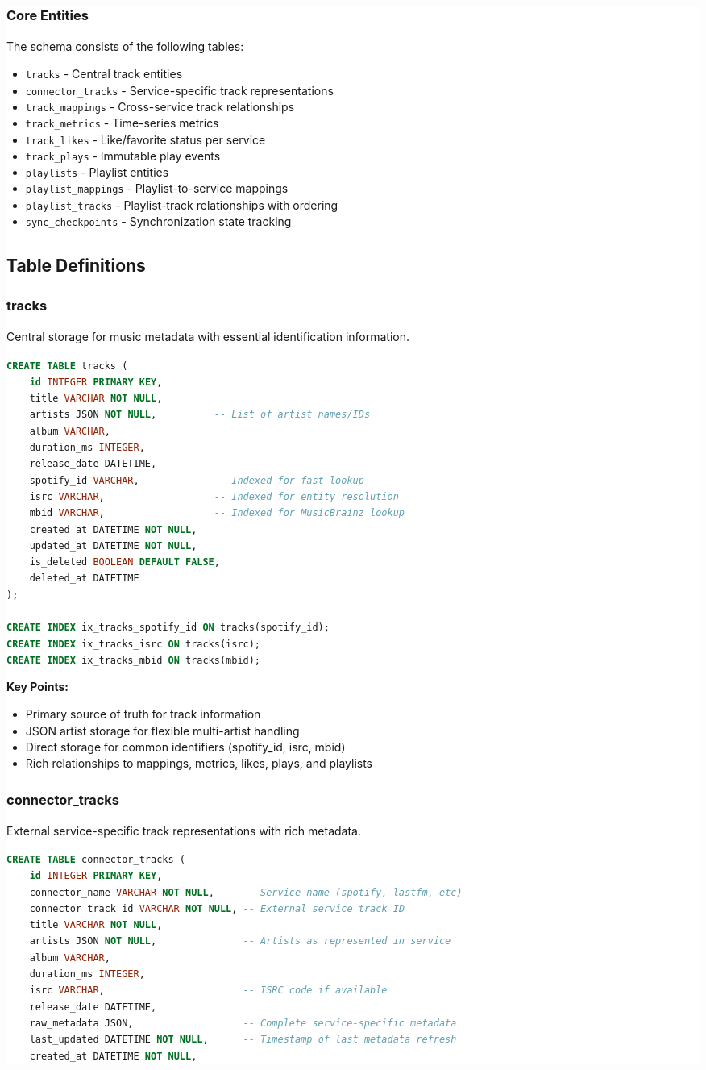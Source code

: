 ### Core Entities

The schema consists of the following tables:
- `tracks` - Central track entities
- `connector_tracks` - Service-specific track representations
- `track_mappings` - Cross-service track relationships
- `track_metrics` - Time-series metrics
- `track_likes` - Like/favorite status per service
- `track_plays` - Immutable play events
- `playlists` - Playlist entities
- `playlist_mappings` - Playlist-to-service mappings
- `playlist_tracks` - Playlist-track relationships with ordering
- `sync_checkpoints` - Synchronization state tracking

## Table Definitions

### tracks
Central storage for music metadata with essential identification information.

```sql
CREATE TABLE tracks (
    id INTEGER PRIMARY KEY,
    title VARCHAR NOT NULL,
    artists JSON NOT NULL,          -- List of artist names/IDs
    album VARCHAR,
    duration_ms INTEGER,
    release_date DATETIME,
    spotify_id VARCHAR,             -- Indexed for fast lookup
    isrc VARCHAR,                   -- Indexed for entity resolution
    mbid VARCHAR,                   -- Indexed for MusicBrainz lookup
    created_at DATETIME NOT NULL,
    updated_at DATETIME NOT NULL,
    is_deleted BOOLEAN DEFAULT FALSE,
    deleted_at DATETIME
);

CREATE INDEX ix_tracks_spotify_id ON tracks(spotify_id);
CREATE INDEX ix_tracks_isrc ON tracks(isrc);
CREATE INDEX ix_tracks_mbid ON tracks(mbid);
```

**Key Points:**
- Primary source of truth for track information
- JSON artist storage for flexible multi-artist handling
- Direct storage for common identifiers (spotify_id, isrc, mbid)
- Rich relationships to mappings, metrics, likes, plays, and playlists

### connector_tracks
External service-specific track representations with rich metadata.

```sql
CREATE TABLE connector_tracks (
    id INTEGER PRIMARY KEY,
    connector_name VARCHAR NOT NULL,     -- Service name (spotify, lastfm, etc)
    connector_track_id VARCHAR NOT NULL, -- External service track ID
    title VARCHAR NOT NULL,
    artists JSON NOT NULL,               -- Artists as represented in service
    album VARCHAR,
    duration_ms INTEGER,
    isrc VARCHAR,                        -- ISRC code if available
    release_date DATETIME,
    raw_metadata JSON,                   -- Complete service-specific metadata
    last_updated DATETIME NOT NULL,      -- Timestamp of last metadata refresh
    created_at DATETIME NOT NULL,
```